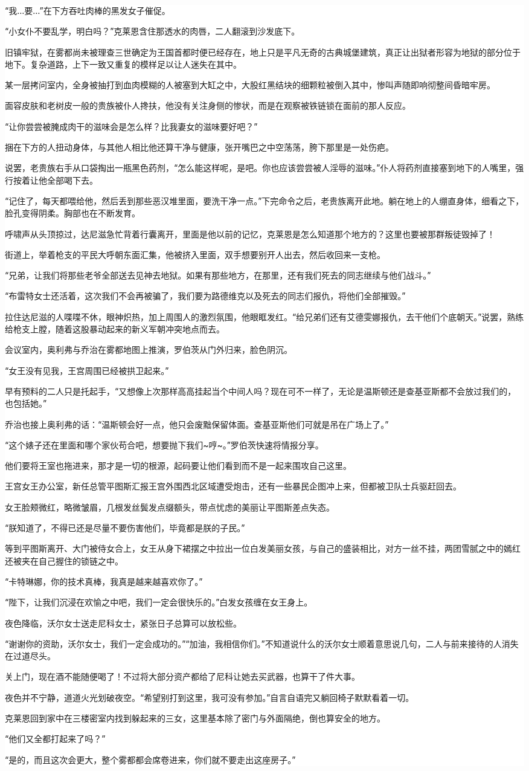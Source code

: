 “我…要…”在下方吞吐肉棒的黑发女子催促。

“小女仆不要乱学，明白吗？”克莱恩含住那透水的肉唇，二人翻滚到沙发底下。

旧镇牢狱，在雾都尚未被理查三世确定为王国首都时便已经存在，地上只是平凡无奇的古典城堡建筑，真正让出狱者形容为地狱的部分位于地下。复杂道路，上下一致又重复的模样足以让人迷失在其中。

某一层拷问室内，全身被抽打到血肉模糊的人被塞到大缸之中，大股红黑结块的细颗粒被倒入其中，惨叫声随即响彻整间昏暗牢房。

面容皮肤和老树皮一般的贵族被仆人搀扶，他没有关注身侧的惨状，而是在观察被铁链锁在面前的那人反应。

“让你尝尝被腌成肉干的滋味会是怎么样？比我妻女的滋味要好吧？”

捆在下方的人扭动身体，与其他人相比他还算干净与健康，张开嘴巴之中空荡荡，胯下那里是一处伤疤。

说罢，老贵族右手从口袋掏出一瓶黑色药剂，“怎么能这样呢，是吧。你也应该尝尝被人淫辱的滋味。”仆人将药剂直接塞到地下的人嘴里，强行按着让他全部喝下去。

“记住了，每天都喂给他，然后丢到那些恶汉堆里面，要洗干净一点。”下完命令之后，老贵族离开此地。躺在地上的人绷直身体，细看之下，脸孔变得阴柔。胸部也在不断发育。

呼啸声从头顶掠过，达尼滋急忙背着行囊离开，里面是他以前的记忆，克莱恩是怎么知道那个地方的？这里也要被那群叛徒毁掉了！

街道上，举着枪支的平民大呼朝东面汇集，他被挤入里面，双手想要别开人出去，然后收回来一支枪。

“兄弟，让我们将那些老爷全部送去见神去地狱。如果有那些地方，在那里，还有我们死去的同志继续与他们战斗。”

“布雷特女士还活着，这次我们不会再被骗了，我们要为路德维克以及死去的同志们报仇，将他们全部摧毁。”

拉住达尼滋的人喋喋不休，眼神炽热，加上周围人的激烈氛围，他眼眶发红。“给兄弟们还有艾德雯娜报仇，去干他们个底朝天。”说罢，熟练给枪支上膛，随着这股暴动起来的新义军朝冲突地点而去。

会议室内，奥利弗与乔治在雾都地图上推演，罗伯茨从门外归来，脸色阴沉。

“女王没有见我，王宫周围已经被拱卫起来。”

早有预料的二人只是托起手，“又想像上次那样高高挂起当个中间人吗？现在可不一样了，无论是温斯顿还是查基亚斯都不会放过我们的，也包括她。”

乔治也接上奥利弗的话：“温斯顿会好一点，他只会废黜保留体面。查基亚斯他们可就是吊在广场上了。”

“这个婊子还在里面和哪个家伙苟合吧，想要抛下我们~哼~。”罗伯茨快速将情报分享。

他们要将王室也拖进来，那才是一切的根源，起码要让他们看到而不是一起来围攻自己这里。

王宫女王办公室，新任总管平图斯汇报王宫外围西北区域遭受炮击，还有一些暴民企图冲上来，但都被卫队士兵驱赶回去。

女王脸颊微红，略微皱眉，几根发丝鬓发点缀额头，带点忧虑的美丽让平图斯差点失态。

“朕知道了，不得已还是尽量不要伤害他们，毕竟都是朕的子民。”

等到平图斯离开、大门被侍女合上，女王从身下裙摆之中拉出一位白发美丽女孩，与自己的盛装相比，对方一丝不挂，两团雪腻之中的嫣红还被夹在自己握住的锁链之中。

“卡特琳娜，你的技术真棒，我真是越来越喜欢你了。”

“陛下，让我们沉浸在欢愉之中吧，我们一定会很快乐的。”白发女孩缠在女王身上。

夜色降临，沃尔女士送走尼科女士，紧张日子总算可以放松些。

“谢谢你的资助，沃尔女士，我们一定会成功的。”“加油，我相信你们。”不知道说什么的沃尔女士顺着意思说几句，二人与前来接待的人消失在过道尽头。

关上门，现在酒不能随便喝了！不过将大部分资产都给了尼科让她去买武器，也算干了件大事。

夜色并不宁静，道道火光划破夜空。“希望别打到这里，我可没有参加。”自言自语完又躺回椅子默默看着一切。

克莱恩回到家中在三楼密室内找到躲起来的三女，这里基本除了密门与外面隔绝，倒也算安全的地方。

“他们又全都打起来了吗？”

“是的，而且这次会更大，整个雾都都会席卷进来，你们就不要走出这座房子。”
